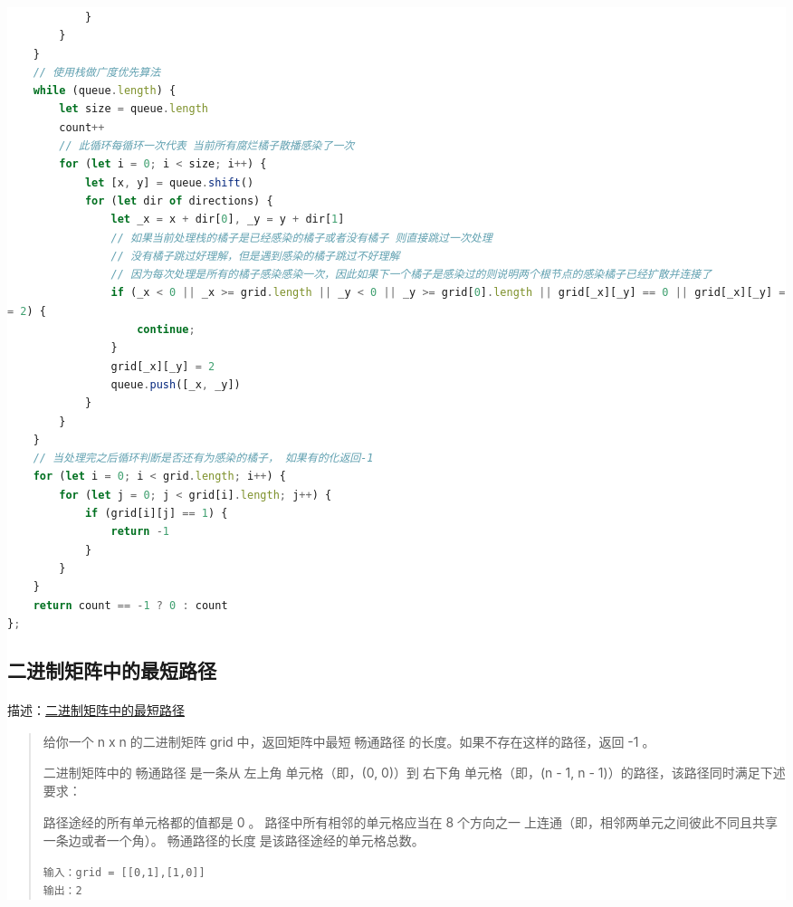 ```javascript
            }
        }
    }
    // 使用栈做广度优先算法
    while (queue.length) {
        let size = queue.length
        count++
        // 此循环每循环一次代表 当前所有腐烂橘子散播感染了一次
        for (let i = 0; i < size; i++) {
            let [x, y] = queue.shift()
            for (let dir of directions) {
                let _x = x + dir[0], _y = y + dir[1]
                // 如果当前处理栈的橘子是已经感染的橘子或者没有橘子 则直接跳过一次处理
                // 没有橘子跳过好理解，但是遇到感染的橘子跳过不好理解
                // 因为每次处理是所有的橘子感染感染一次，因此如果下一个橘子是感染过的则说明两个根节点的感染橘子已经扩散并连接了
                if (_x < 0 || _x >= grid.length || _y < 0 || _y >= grid[0].length || grid[_x][_y] == 0 || grid[_x][_y] == 2) {
                    continue;
                }
                grid[_x][_y] = 2
                queue.push([_x, _y])
            }
        }
    }
    // 当处理完之后循环判断是否还有为感染的橘子， 如果有的化返回-1
    for (let i = 0; i < grid.length; i++) {
        for (let j = 0; j < grid[i].length; j++) {
            if (grid[i][j] == 1) {
                return -1
            }
        }
    }
    return count == -1 ? 0 : count
};
```

## 二进制矩阵中的最短路径

描述：[二进制矩阵中的最短路径](https://leetcode-cn.com/problems/shortest-path-in-binary-matrix/)

>给你一个 n x n 的二进制矩阵 grid 中，返回矩阵中最短 畅通路径 的长度。如果不存在这样的路径，返回 -1 。
>
>二进制矩阵中的 畅通路径 是一条从 左上角 单元格（即，(0, 0)）到 右下角 单元格（即，(n - 1, n - 1)）的路径，该路径同时满足下述要求：
>
>路径途经的所有单元格都的值都是 0 。
>路径中所有相邻的单元格应当在 8 个方向之一 上连通（即，相邻两单元之间彼此不同且共享一条边或者一个角）。
>畅通路径的长度 是该路径途经的单元格总数。
>
>```
>输入：grid = [[0,1],[1,0]]
>输出：2
>```
